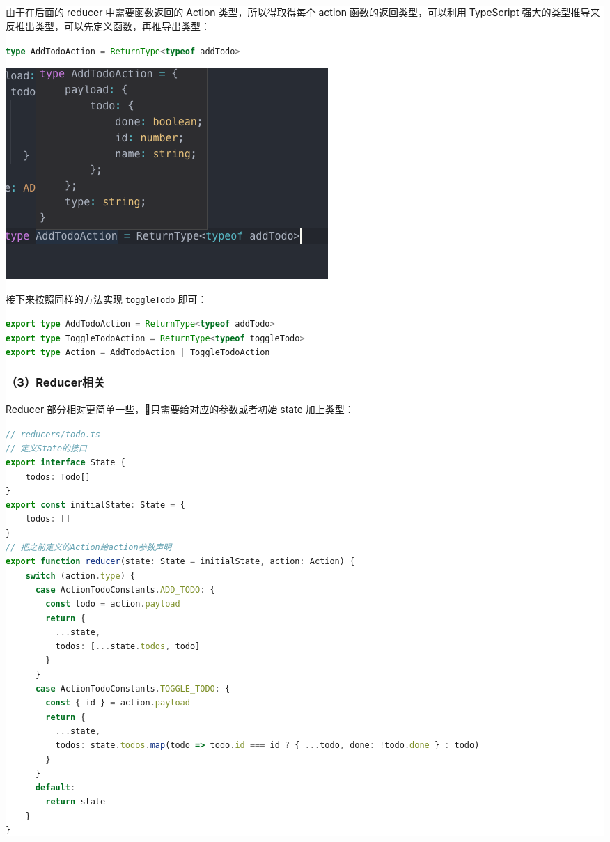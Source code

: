 由于在后面的 reducer 中需要函数返回的 Action 类型，所以得取得每个 action 函数的返回类型，可以利用 TypeScript 强大的类型推导来反推出类型，可以先定义函数，再推导出类型：

```typescript
type AddTodoAction = ReturnType<typeof addTodo>
```

![img](./image/react/1607151003753-01aee943-d1b5-4f0e-b87d-1e632c0713d9.png)

接下来按照同样的方法实现 `toggleTodo` 即可：

```typescript
export type AddTodoAction = ReturnType<typeof addTodo>
export type ToggleTodoAction = ReturnType<typeof toggleTodo>
export type Action = AddTodoAction | ToggleTodoAction
```

### （3）Reducer相关

Reducer 部分相对更简单一些，只需要给对应的参数或者初始 state 加上类型：

```typescript
// reducers/todo.ts
// 定义State的接口
export interface State {
    todos: Todo[]
}
export const initialState: State = {
    todos: []
}
// 把之前定义的Action给action参数声明
export function reducer(state: State = initialState, action: Action) {
    switch (action.type) {
      case ActionTodoConstants.ADD_TODO: {
        const todo = action.payload
        return {
          ...state,
          todos: [...state.todos, todo]
        }
      }
      case ActionTodoConstants.TOGGLE_TODO: {
        const { id } = action.payload
        return {
          ...state,
          todos: state.todos.map(todo => todo.id === id ? { ...todo, done: !todo.done } : todo)
        }
      }
      default:
        return state
    }
}
```